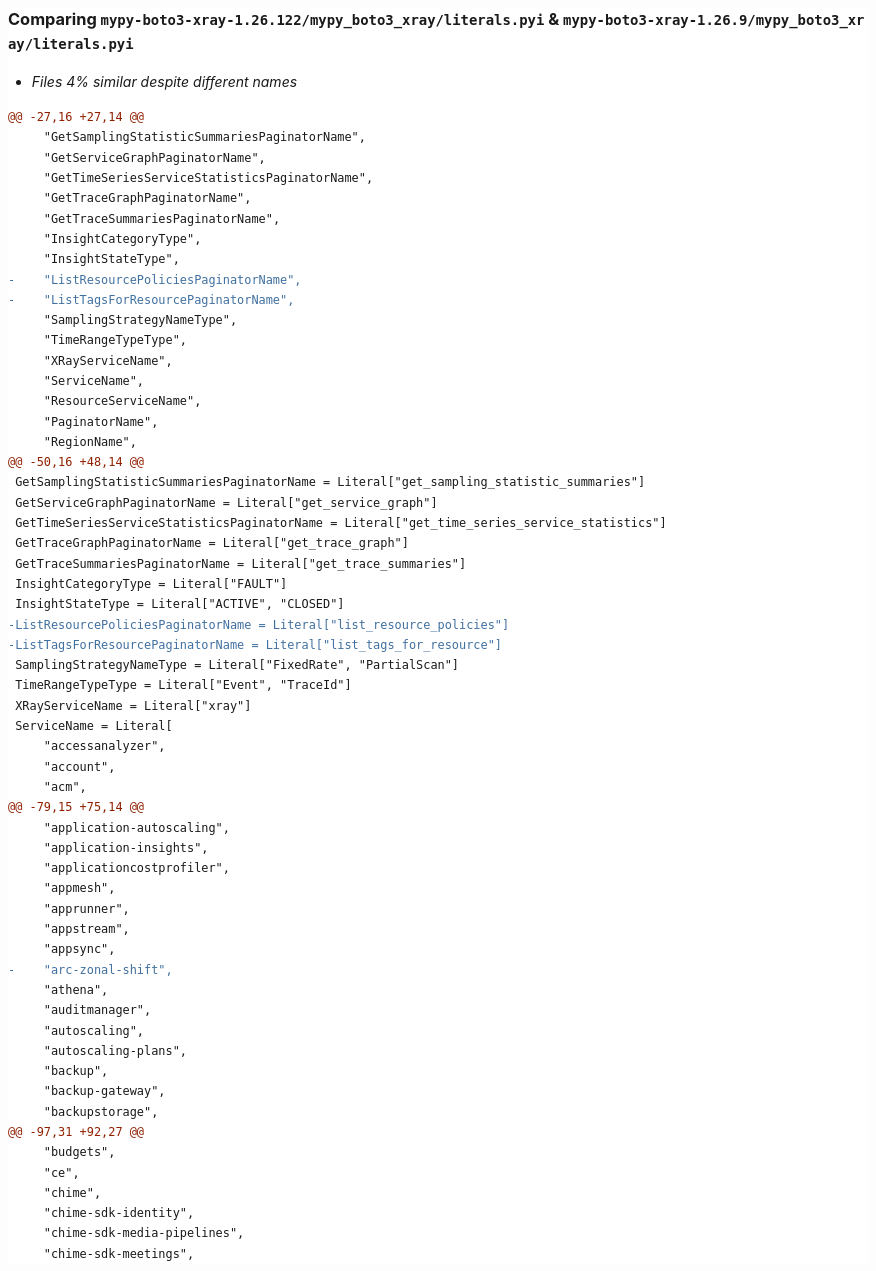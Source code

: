 ### Comparing `mypy-boto3-xray-1.26.122/mypy_boto3_xray/literals.pyi` & `mypy-boto3-xray-1.26.9/mypy_boto3_xray/literals.pyi`

 * *Files 4% similar despite different names*

```diff
@@ -27,16 +27,14 @@
     "GetSamplingStatisticSummariesPaginatorName",
     "GetServiceGraphPaginatorName",
     "GetTimeSeriesServiceStatisticsPaginatorName",
     "GetTraceGraphPaginatorName",
     "GetTraceSummariesPaginatorName",
     "InsightCategoryType",
     "InsightStateType",
-    "ListResourcePoliciesPaginatorName",
-    "ListTagsForResourcePaginatorName",
     "SamplingStrategyNameType",
     "TimeRangeTypeType",
     "XRayServiceName",
     "ServiceName",
     "ResourceServiceName",
     "PaginatorName",
     "RegionName",
@@ -50,16 +48,14 @@
 GetSamplingStatisticSummariesPaginatorName = Literal["get_sampling_statistic_summaries"]
 GetServiceGraphPaginatorName = Literal["get_service_graph"]
 GetTimeSeriesServiceStatisticsPaginatorName = Literal["get_time_series_service_statistics"]
 GetTraceGraphPaginatorName = Literal["get_trace_graph"]
 GetTraceSummariesPaginatorName = Literal["get_trace_summaries"]
 InsightCategoryType = Literal["FAULT"]
 InsightStateType = Literal["ACTIVE", "CLOSED"]
-ListResourcePoliciesPaginatorName = Literal["list_resource_policies"]
-ListTagsForResourcePaginatorName = Literal["list_tags_for_resource"]
 SamplingStrategyNameType = Literal["FixedRate", "PartialScan"]
 TimeRangeTypeType = Literal["Event", "TraceId"]
 XRayServiceName = Literal["xray"]
 ServiceName = Literal[
     "accessanalyzer",
     "account",
     "acm",
@@ -79,15 +75,14 @@
     "application-autoscaling",
     "application-insights",
     "applicationcostprofiler",
     "appmesh",
     "apprunner",
     "appstream",
     "appsync",
-    "arc-zonal-shift",
     "athena",
     "auditmanager",
     "autoscaling",
     "autoscaling-plans",
     "backup",
     "backup-gateway",
     "backupstorage",
@@ -97,31 +92,27 @@
     "budgets",
     "ce",
     "chime",
     "chime-sdk-identity",
     "chime-sdk-media-pipelines",
     "chime-sdk-meetings",
```